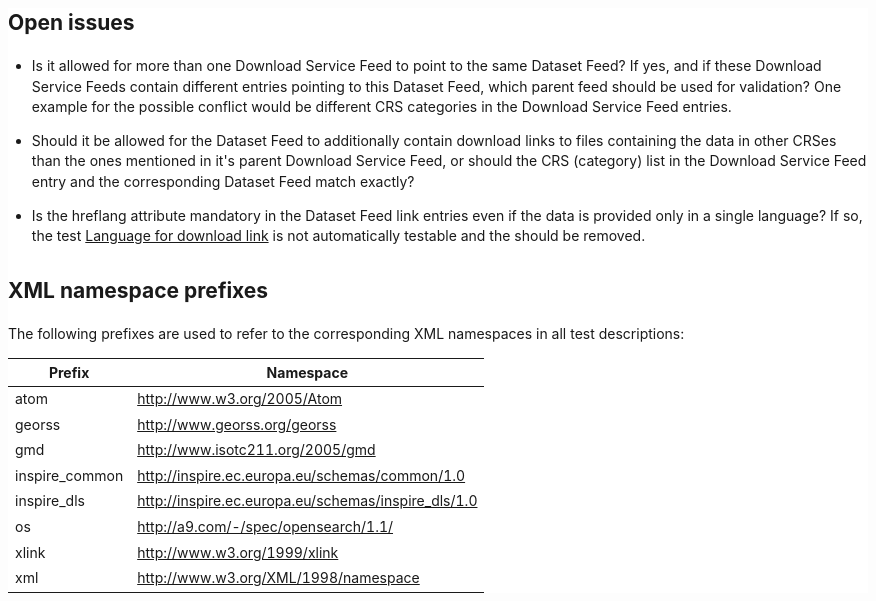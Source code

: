 
## Open issues

* Is it allowed for more than one Download Service Feed to point to the same Dataset Feed? If yes, and if these Download Service Feeds contain different entries pointing to this Dataset Feed, which parent feed should be used for validation? One example for the possible conflict would be different CRS categories in the Download Service Feed entries.

* Should it be allowed for the Dataset Feed to additionally contain download links to files containing the data in other CRSes than the ones mentioned in it's parent Download Service Feed, or should the CRS (category) list in the Download Service Feed entry and the corresponding Dataset Feed match exactly?

* Is the hreflang attribute mandatory in the Dataset Feed link entries even if the data is provided only in a single language? If so, the test [Language for download link](http://inspire.ec.europa.eu/id/ats/download-service/3.1/atom-pre-defined/dataset-feed-dataset-language) is not automatically testable and the should be removed.

## XML namespace prefixes <a name="namespaces"></a>

The following prefixes are used to refer to the corresponding XML namespaces in all test descriptions:

Prefix         | Namespace
-------------- | -------------------------------------------------
atom           | http://www.w3.org/2005/Atom
georss         | http://www.georss.org/georss
gmd            | http://www.isotc211.org/2005/gmd
inspire\_common| http://inspire.ec.europa.eu/schemas/common/1.0
inspire\_dls   | http://inspire.ec.europa.eu/schemas/inspire_dls/1.0
os             | http://a9.com/-/spec/opensearch/1.1/
xlink          | http://www.w3.org/1999/xlink
xml            | http://www.w3.org/XML/1998/namespace
